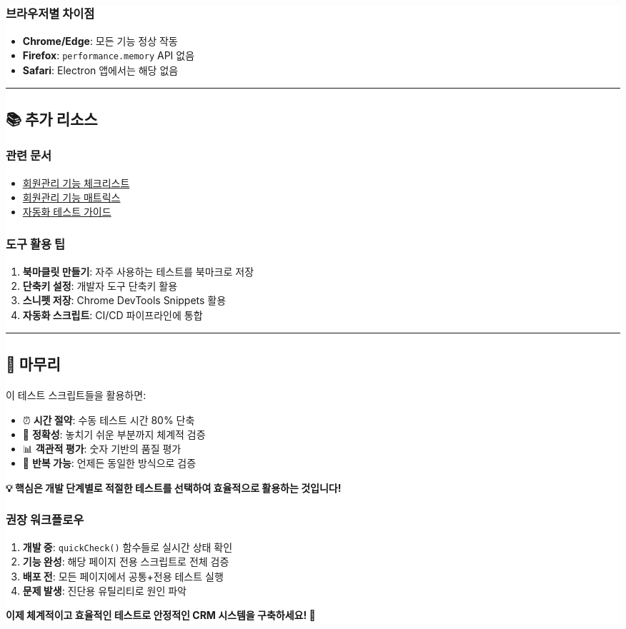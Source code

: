 ### 브라우저별 차이점

- **Chrome/Edge**: 모든 기능 정상 작동
- **Firefox**: `performance.memory` API 없음
- **Safari**: Electron 앱에서는 해당 없음

---

## 📚 **추가 리소스**

### 관련 문서

- [회원관리 기능 체크리스트](./회원관리-기능-체크리스트.md)
- [회원관리 기능 매트릭스](./회원관리-기능-매트릭스.md)
- [자동화 테스트 가이드](./회원관리-자동화-테스트-가이드.md)

### 도구 활용 팁

1. **북마클릿 만들기**: 자주 사용하는 테스트를 북마크로 저장
2. **단축키 설정**: 개발자 도구 단축키 활용
3. **스니펫 저장**: Chrome DevTools Snippets 활용
4. **자동화 스크립트**: CI/CD 파이프라인에 통합

---

## 🎯 **마무리**

이 테스트 스크립트들을 활용하면:

- ⏰ **시간 절약**: 수동 테스트 시간 80% 단축
- 🎯 **정확성**: 놓치기 쉬운 부분까지 체계적 검증
- 📊 **객관적 평가**: 숫자 기반의 품질 평가
- 🔄 **반복 가능**: 언제든 동일한 방식으로 검증

**💡 핵심은 개발 단계별로 적절한 테스트를 선택하여 효율적으로 활용하는
것입니다!**

### 권장 워크플로우

1. **개발 중**: `quickCheck()` 함수들로 실시간 상태 확인
2. **기능 완성**: 해당 페이지 전용 스크립트로 전체 검증
3. **배포 전**: 모든 페이지에서 공통+전용 테스트 실행
4. **문제 발생**: 진단용 유틸리티로 원인 파악

**이제 체계적이고 효율적인 테스트로 안정적인 CRM 시스템을 구축하세요! 🚀**
